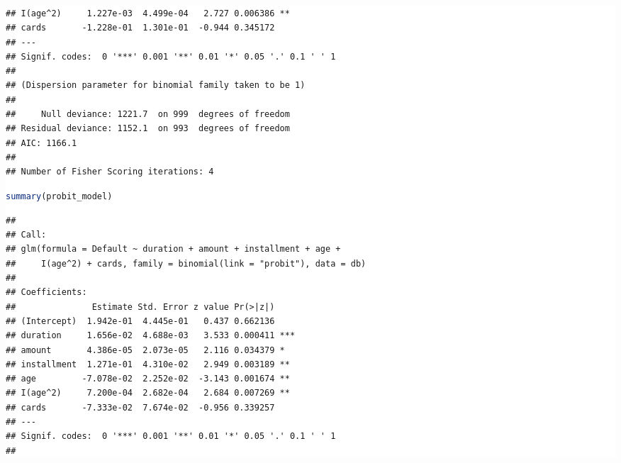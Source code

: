     ## I(age^2)     1.227e-03  4.499e-04   2.727 0.006386 ** 
    ## cards       -1.228e-01  1.301e-01  -0.944 0.345172    
    ## ---
    ## Signif. codes:  0 '***' 0.001 '**' 0.01 '*' 0.05 '.' 0.1 ' ' 1
    ## 
    ## (Dispersion parameter for binomial family taken to be 1)
    ## 
    ##     Null deviance: 1221.7  on 999  degrees of freedom
    ## Residual deviance: 1152.1  on 993  degrees of freedom
    ## AIC: 1166.1
    ## 
    ## Number of Fisher Scoring iterations: 4

``` r
summary(probit_model)
```

    ## 
    ## Call:
    ## glm(formula = Default ~ duration + amount + installment + age + 
    ##     I(age^2) + cards, family = binomial(link = "probit"), data = db)
    ## 
    ## Coefficients:
    ##               Estimate Std. Error z value Pr(>|z|)    
    ## (Intercept)  1.942e-01  4.445e-01   0.437 0.662136    
    ## duration     1.656e-02  4.688e-03   3.533 0.000411 ***
    ## amount       4.386e-05  2.073e-05   2.116 0.034379 *  
    ## installment  1.271e-01  4.310e-02   2.949 0.003189 ** 
    ## age         -7.078e-02  2.252e-02  -3.143 0.001674 ** 
    ## I(age^2)     7.200e-04  2.682e-04   2.684 0.007269 ** 
    ## cards       -7.333e-02  7.674e-02  -0.956 0.339257    
    ## ---
    ## Signif. codes:  0 '***' 0.001 '**' 0.01 '*' 0.05 '.' 0.1 ' ' 1
    ## 